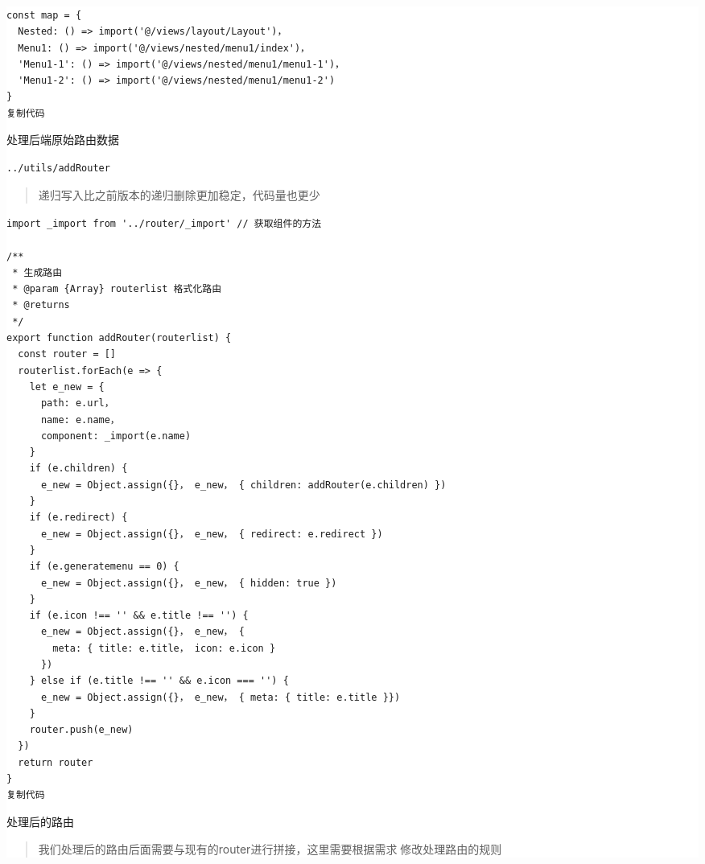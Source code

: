     const map = {
      Nested: () => import('@/views/layout/Layout')，
      Menu1: () => import('@/views/nested/menu1/index')，
      'Menu1-1': () => import('@/views/nested/menu1/menu1-1')，
      'Menu1-2': () => import('@/views/nested/menu1/menu1-2')
    }
    复制代码

处理后端原始路由数据

`../utils/addRouter`

> 递归写入比之前版本的递归删除更加稳定，代码量也更少

    import _import from '../router/_import' // 获取组件的方法
    
    /**
     * 生成路由
     * @param {Array} routerlist 格式化路由
     * @returns
     */
    export function addRouter(routerlist) {
      const router = []
      routerlist.forEach(e => {
        let e_new = {
          path: e.url，
          name: e.name，
          component: _import(e.name)
        }
        if (e.children) {
          e_new = Object.assign({}， e_new， { children: addRouter(e.children) })
        }
        if (e.redirect) {
          e_new = Object.assign({}， e_new， { redirect: e.redirect })
        }
        if (e.generatemenu == 0) {
          e_new = Object.assign({}， e_new， { hidden: true })
        }
        if (e.icon !== '' && e.title !== '') {
          e_new = Object.assign({}， e_new， {
            meta: { title: e.title， icon: e.icon }
          })
        } else if (e.title !== '' && e.icon === '') {
          e_new = Object.assign({}， e_new， { meta: { title: e.title }})
        }
        router.push(e_new)
      })
      return router
    }
    复制代码

处理后的路由

> 我们处理后的路由后面需要与现有的router进行拼接，这里需要根据需求 修改处理路由的规则
